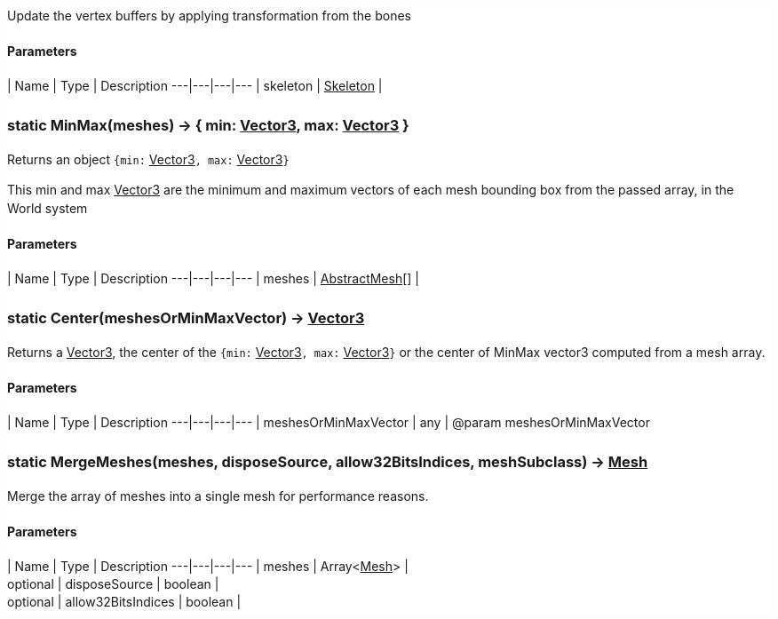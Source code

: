Update the vertex buffers by applying transformation from the bones

#### Parameters
 | Name | Type | Description
---|---|---|---
 | skeleton | [Skeleton](/classes/2.5/Skeleton) |    

### static MinMax(meshes) &rarr; { min: [Vector3](/classes/2.5/Vector3),  max: [Vector3](/classes/2.5/Vector3) }

Returns an object `{min:` [Vector3](/classes/2.5/Vector3)`, max:` [Vector3](/classes/2.5/Vector3)`}`

This min and max [Vector3](/classes/2.5/Vector3) are the minimum and maximum vectors of each mesh bounding box from the passed array, in the World system

#### Parameters
 | Name | Type | Description
---|---|---|---
 | meshes | [AbstractMesh](/classes/2.5/AbstractMesh)[] |     

### static Center(meshesOrMinMaxVector) &rarr; [Vector3](/classes/2.5/Vector3)

Returns a [Vector3](/classes/2.5/Vector3), the center of the `{min:` [Vector3](/classes/2.5/Vector3)`, max:` [Vector3](/classes/2.5/Vector3)`}` or the center of MinMax vector3 computed from a mesh array.

#### Parameters
 | Name | Type | Description
---|---|---|---
 | meshesOrMinMaxVector | any |     @param meshesOrMinMaxVector

### static MergeMeshes(meshes, disposeSource, allow32BitsIndices, meshSubclass) &rarr; [Mesh](/classes/2.5/Mesh)

Merge the array of meshes into a single mesh for performance reasons.

#### Parameters
 | Name | Type | Description
---|---|---|---
 | meshes | Array&lt;[Mesh](/classes/2.5/Mesh)&gt; |     
optional | disposeSource | boolean |     
optional | allow32BitsIndices | boolean |     
